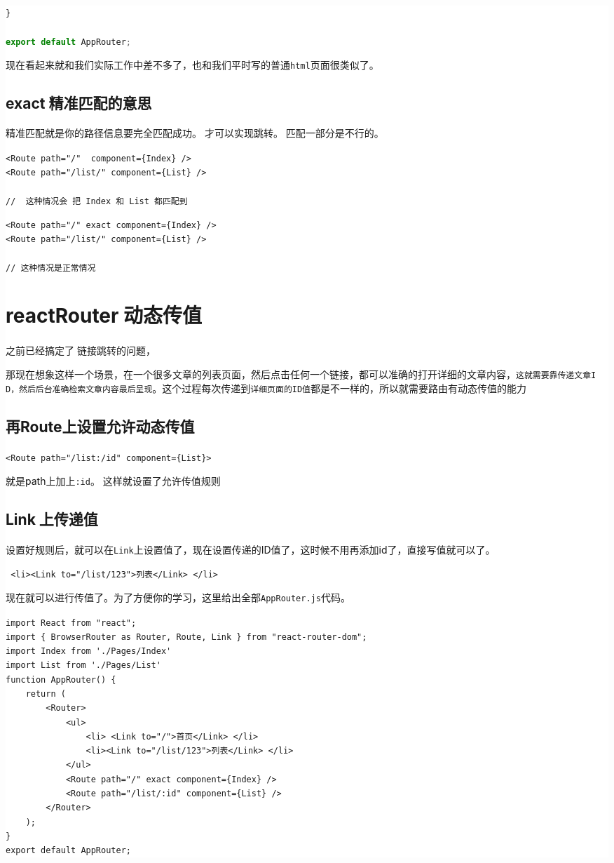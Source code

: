 ```js
}

export default AppRouter;
```

现在看起来就和我们实际工作中差不多了，也和我们平时写的普通`html`页面很类似了。

## exact 精准匹配的意思

精准匹配就是你的路径信息要完全匹配成功。 才可以实现跳转。 匹配一部分是不行的。

```react
<Route path="/"  component={Index} />
<Route path="/list/" component={List} />

//  这种情况会 把 Index 和 List 都匹配到
```

```react
<Route path="/" exact component={Index} />
<Route path="/list/" component={List} />

// 这种情况是正常情况
```

# reactRouter 动态传值

之前已经搞定了 链接跳转的问题，

那现在想象这样一个场景，在一个很多文章的列表页面，然后点击任何一个链接，都可以准确的打开详细的文章内容，`这就需要靠传递文章ID，然后后台准确检索文章内容最后呈现`。这个过程每次传递到`详细页面的ID值`都是不一样的，所以就需要路由有动态传值的能力



## 再Route上设置允许动态传值

`<Route path="/list:/id" component={List}>`

就是path上加上`:id`。 这样就设置了允许传值规则

## Link 上传递值

设置好规则后，就可以在`Link`上设置值了，现在设置传递的ID值了，这时候不用再添加id了，直接写值就可以了。

```;javascript
 <li><Link to="/list/123">列表</Link> </li>
```

现在就可以进行传值了。为了方便你的学习，这里给出全部`AppRouter.js`代码。

```;javascript
import React from "react";
import { BrowserRouter as Router, Route, Link } from "react-router-dom";
import Index from './Pages/Index'
import List from './Pages/List'
function AppRouter() {  
    return (    
        <Router>        
            <ul>            
                <li> <Link to="/">首页</Link> </li>            
                <li><Link to="/list/123">列表</Link> </li>        
            </ul>        
            <Route path="/" exact component={Index} />        
            <Route path="/list/:id" component={List} />    
        </Router>  
    );
}
export default AppRouter;
```